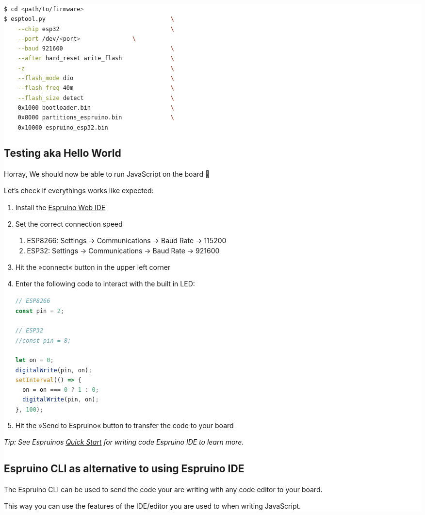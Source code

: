 ```bash
$ cd <path/to/firmware>
$ esptool.py                                    \
    --chip esp32                                \
    --port /dev/<port>               \
    --baud 921600                               \
    --after hard_reset write_flash              \
    -z                                          \
    --flash_mode dio                            \
    --flash_freq 40m                            \
    --flash_size detect                         \
    0x1000 bootloader.bin                       \
    0x8000 partitions_espruino.bin              \
    0x10000 espruino_esp32.bin
```

## Testing aka Hello World

Horray, We should now be able to run JavaScript on the board 🎉

Let’s check if everythings works like expected:

1. Install the [Espruino Web IDE](https://www.espruino.com/Web+IDE)
1. Set the correct connection speed
    1. ESP8266: Settings → Communications → Baud Rate → 115200
    1. ESP32: Settings → Communications → Baud Rate → 921600
1. Hit the »connect« button in the upper left corner
1. Enter the following code to interact with the built in LED:

    ```javascript
    // ESP8266
    const pin = 2;
  
    // ESP32
    //const pin = 8;
  
    let on = 0;
    digitalWrite(pin, on);
    setInterval(() => {
      on = on === 0 ? 1 : 0;
      digitalWrite(pin, on);
    }, 100);
    ```

1. Hit the »Send to Espruino« button to transfer the code to your board

*Tip: See Espruinos [Quick Start](https://www.espruino.com/Quick+Start+Code) for writing code Espruino IDE to learn more.*

## Espruino CLI as alternative to using Espruino IDE

The Espruino CLI can be used to send the code your are writing with any code editor to your board. 

This way you can use the features of the IDE/editor you are used to when writing JavaScript.
